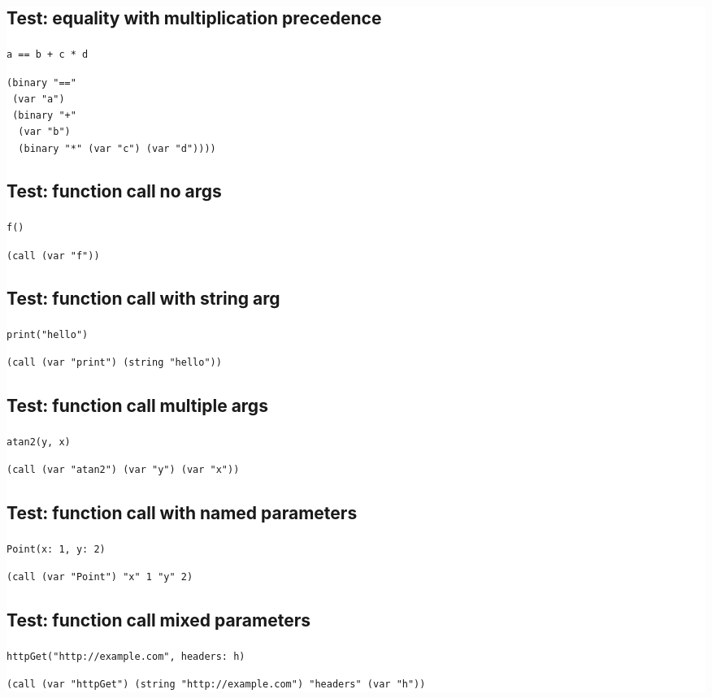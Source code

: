 ## Test: equality with multiplication precedence
```zong-expr
a == b + c * d
```
```ast
(binary "=="
 (var "a")
 (binary "+"
  (var "b")
  (binary "*" (var "c") (var "d"))))
```

## Test: function call no args
```zong-expr
f()
```
```ast
(call (var "f"))
```

## Test: function call with string arg
```zong-expr
print("hello")
```
```ast
(call (var "print") (string "hello"))
```

## Test: function call multiple args
```zong-expr
atan2(y, x)
```
```ast
(call (var "atan2") (var "y") (var "x"))
```

## Test: function call with named parameters
```zong-expr
Point(x: 1, y: 2)
```
```ast
(call (var "Point") "x" 1 "y" 2)
```

## Test: function call mixed parameters
```zong-expr
httpGet("http://example.com", headers: h)
```
```ast
(call (var "httpGet") (string "http://example.com") "headers" (var "h"))
```
